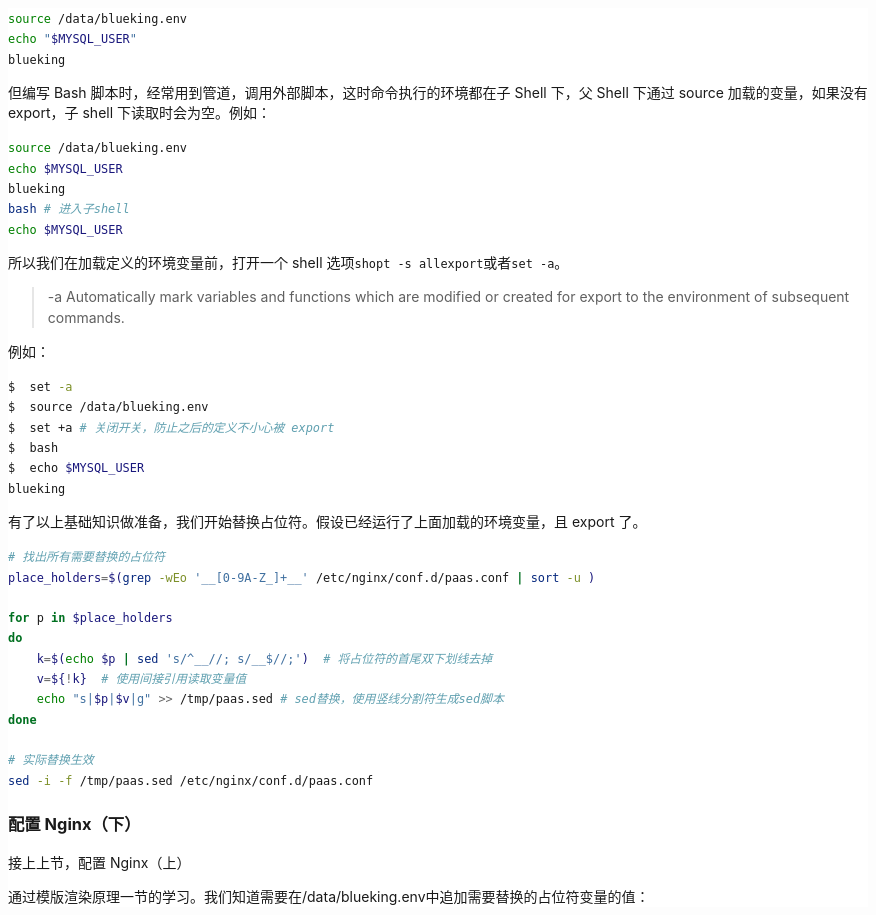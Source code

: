 ```bash
source /data/blueking.env
echo "$MYSQL_USER"
blueking
```

但编写 Bash 脚本时，经常用到管道，调用外部脚本，这时命令执行的环境都在子 Shell 下，父 Shell 下通过 source 加载的变量，如果没有 export，子 shell 下读取时会为空。例如：

```bash
source /data/blueking.env
echo $MYSQL_USER
blueking
bash # 进入子shell
echo $MYSQL_USER

```

所以我们在加载定义的环境变量前，打开一个 shell 选项`shopt -s allexport`或者`set -a`。

> -a      Automatically mark variables and functions which are modified  or
>     created for export to the environment of subsequent commands.

例如：

```bash
$  set -a
$  source /data/blueking.env
$  set +a # 关闭开关，防止之后的定义不小心被 export
$  bash
$  echo $MYSQL_USER
blueking
```

有了以上基础知识做准备，我们开始替换占位符。假设已经运行了上面加载的环境变量，且 export 了。

```bash
# 找出所有需要替换的占位符
place_holders=$(grep -wEo '__[0-9A-Z_]+__' /etc/nginx/conf.d/paas.conf | sort -u )

for p in $place_holders
do
    k=$(echo $p | sed 's/^__//; s/__$//;')  # 将占位符的首尾双下划线去掉
    v=${!k}  # 使用间接引用读取变量值
    echo "s|$p|$v|g" >> /tmp/paas.sed # sed替换，使用竖线分割符生成sed脚本
done

# 实际替换生效
sed -i -f /tmp/paas.sed /etc/nginx/conf.d/paas.conf
```

### 配置 Nginx（下）

接上上节，配置 Nginx（上）

通过模版渲染原理一节的学习。我们知道需要在/data/blueking.env中追加需要替换的占位符变量的值：
